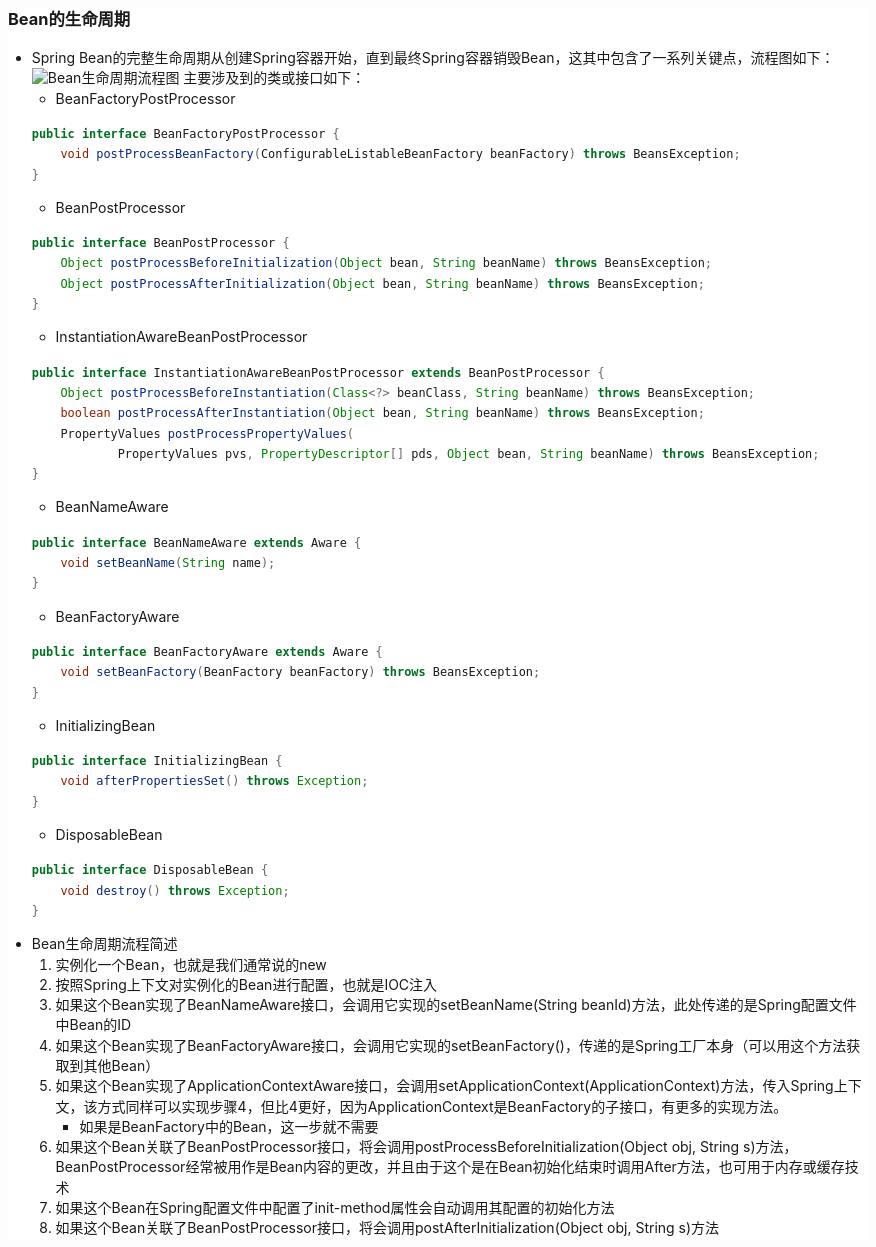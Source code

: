 ### Bean的生命周期
- Spring Bean的完整生命周期从创建Spring容器开始，直到最终Spring容器销毁Bean，这其中包含了一系列关键点，流程图如下：
![Bean生命周期流程图](https://github.com/heshengbang/heshengbang.github.io/raw/master/images/spring/生命周期流程图.png)
主要涉及到的类或接口如下：
	- BeanFactoryPostProcessor
	```java
    public interface BeanFactoryPostProcessor {
        void postProcessBeanFactory(ConfigurableListableBeanFactory beanFactory) throws BeansException;
    }
    ```
	- BeanPostProcessor
	```java
    public interface BeanPostProcessor {
        Object postProcessBeforeInitialization(Object bean, String beanName) throws BeansException;
        Object postProcessAfterInitialization(Object bean, String beanName) throws BeansException;
    }
    ```
	- InstantiationAwareBeanPostProcessor
	```java
    public interface InstantiationAwareBeanPostProcessor extends BeanPostProcessor {
        Object postProcessBeforeInstantiation(Class<?> beanClass, String beanName) throws BeansException;
        boolean postProcessAfterInstantiation(Object bean, String beanName) throws BeansException;
        PropertyValues postProcessPropertyValues(
                PropertyValues pvs, PropertyDescriptor[] pds, Object bean, String beanName) throws BeansException;
    }
    ```
	- BeanNameAware
	```java
    public interface BeanNameAware extends Aware {
        void setBeanName(String name);
    }
    ```
	- BeanFactoryAware
	```java
    public interface BeanFactoryAware extends Aware {
        void setBeanFactory(BeanFactory beanFactory) throws BeansException;
    }
    ```
	- InitializingBean
	```java
    public interface InitializingBean {
        void afterPropertiesSet() throws Exception;
    }
    ```
	- DisposableBean
	```java
    public interface DisposableBean {
        void destroy() throws Exception;
    }
    ```
- Bean生命周期流程简述
	1. 实例化一个Bean，也就是我们通常说的new
	2. 按照Spring上下文对实例化的Bean进行配置，也就是IOC注入
	3. 如果这个Bean实现了BeanNameAware接口，会调用它实现的setBeanName(String beanId)方法，此处传递的是Spring配置文件中Bean的ID
	4. 如果这个Bean实现了BeanFactoryAware接口，会调用它实现的setBeanFactory()，传递的是Spring工厂本身（可以用这个方法获取到其他Bean）
	5. 如果这个Bean实现了ApplicationContextAware接口，会调用setApplicationContext(ApplicationContext)方法，传入Spring上下文，该方式同样可以实现步骤4，但比4更好，因为ApplicationContext是BeanFactory的子接口，有更多的实现方法。
		- 如果是BeanFactory中的Bean，这一步就不需要
	6. 如果这个Bean关联了BeanPostProcessor接口，将会调用postProcessBeforeInitialization(Object obj, String s)方法，BeanPostProcessor经常被用作是Bean内容的更改，并且由于这个是在Bean初始化结束时调用After方法，也可用于内存或缓存技术
	7. 如果这个Bean在Spring配置文件中配置了init-method属性会自动调用其配置的初始化方法
	8. 如果这个Bean关联了BeanPostProcessor接口，将会调用postAfterInitialization(Object obj, String s)方法